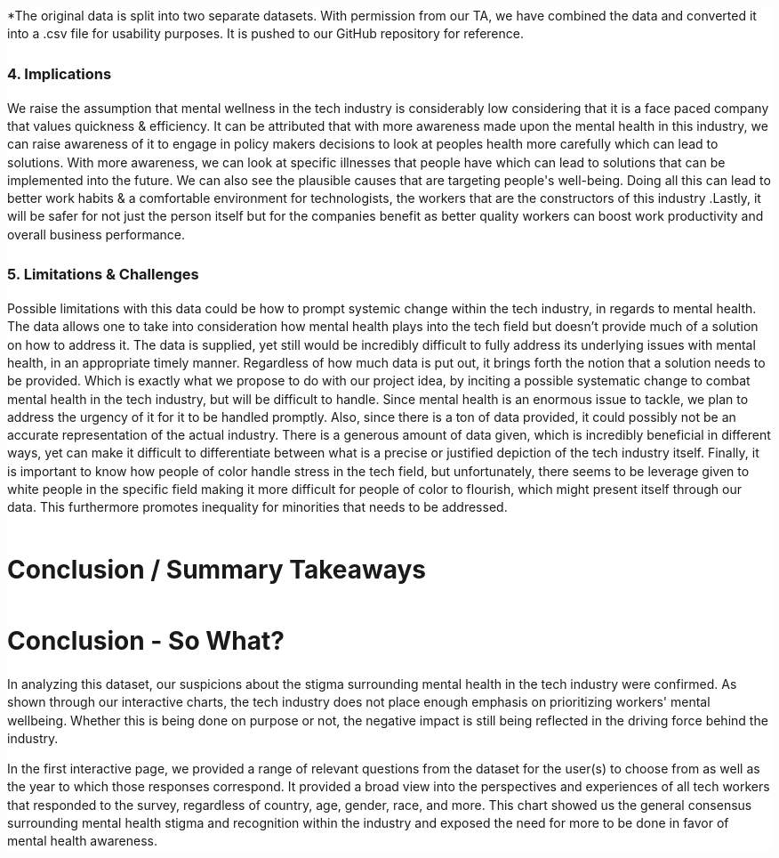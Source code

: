 *The original data is split into two separate datasets. With permission from our TA, we have combined the data and converted it into a .csv file for usability purposes. It is pushed to our GitHub repository for reference.

### 4. Implications

We raise the assumption that mental wellness in the tech industry is considerably low considering that it is a face paced company that values quickness & efficiency. It can be attributed that with more awareness made upon the mental health in this industry, we can raise awareness of it to engage in policy makers decisions to look at peoples health more carefully which can lead to solutions. With more awareness, we can look at specific illnesses that people have which can lead to solutions that can be implemented into the future. We can also see the plausible causes that are targeting people's well-being. Doing all this can lead to  better work habits & a comfortable environment for technologists, the workers that are the constructors of this industry .Lastly, it will be safer for not just the person itself but for the companies benefit as better quality workers can boost work productivity and overall business performance.

### 5. Limitations & Challenges
Possible limitations with this data could be how to prompt systemic change within the tech industry, in regards to mental health. The data allows one to take into consideration how mental health plays into the tech field but doesn’t provide much of a solution on how to address it. The data is supplied, yet still would be incredibly difficult to fully address its underlying issues with mental health, in an appropriate timely manner. Regardless of how much data is put out, it brings forth the notion that a solution needs to be provided. Which is exactly what we propose to do with our project idea, by inciting a possible systematic change to combat mental health in the tech industry, but will be difficult to handle. Since mental health is an enormous issue to tackle, we plan to address the urgency of it for it to be handled promptly. Also, since there is a ton of data provided, it could possibly not be an accurate representation of the actual industry. There is a generous amount of data given, which is incredibly beneficial in different ways, yet can make it difficult to differentiate between what is a precise or justified depiction of the tech industry itself. Finally, it is important to know how people of color handle stress in the tech field, but unfortunately, there seems to be leverage given to white people in the specific field making it more difficult for people of color to flourish, which might present itself through our data. This furthermore promotes inequality for minorities that needs to be addressed.


# Conclusion / Summary Takeaways
# Conclusion - So What?

In analyzing this dataset, our suspicions about the stigma surrounding mental health in the tech industry were confirmed. As shown through our interactive charts, the tech industry does not place enough emphasis on prioritizing workers' mental wellbeing. Whether this is being done on purpose or not, the negative impact is still being reflected in the driving force behind the industry.

In the first interactive page, we provided a range of relevant questions from the
dataset for the user(s) to choose from as well as the year to which those
responses correspond. It provided a broad view into the perspectives and
experiences of all tech workers that responded to the survey, regardless of
country, age, gender, race, and more. This chart showed us the general consensus
surrounding mental health stigma and recognition within the industry and
exposed the need for more to be done in favor of mental health awareness.
